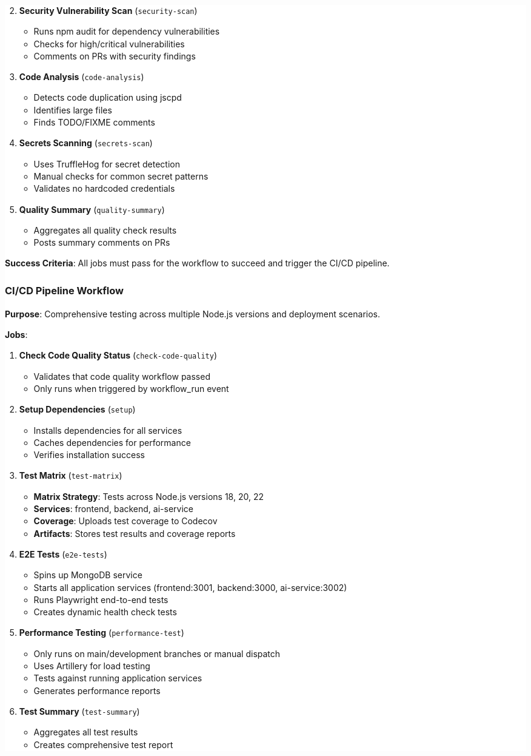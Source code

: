2. **Security Vulnerability Scan** (`security-scan`)
   - Runs npm audit for dependency vulnerabilities
   - Checks for high/critical vulnerabilities
   - Comments on PRs with security findings

3. **Code Analysis** (`code-analysis`)
   - Detects code duplication using jscpd
   - Identifies large files
   - Finds TODO/FIXME comments

4. **Secrets Scanning** (`secrets-scan`)
   - Uses TruffleHog for secret detection
   - Manual checks for common secret patterns
   - Validates no hardcoded credentials

5. **Quality Summary** (`quality-summary`)
   - Aggregates all quality check results
   - Posts summary comments on PRs

**Success Criteria**: All jobs must pass for the workflow to succeed and trigger the CI/CD pipeline.

### CI/CD Pipeline Workflow

**Purpose**: Comprehensive testing across multiple Node.js versions and deployment scenarios.

**Jobs**:
1. **Check Code Quality Status** (`check-code-quality`)
   - Validates that code quality workflow passed
   - Only runs when triggered by workflow_run event

2. **Setup Dependencies** (`setup`)
   - Installs dependencies for all services
   - Caches dependencies for performance
   - Verifies installation success

3. **Test Matrix** (`test-matrix`)
   - **Matrix Strategy**: Tests across Node.js versions 18, 20, 22
   - **Services**: frontend, backend, ai-service
   - **Coverage**: Uploads test coverage to Codecov
   - **Artifacts**: Stores test results and coverage reports

4. **E2E Tests** (`e2e-tests`)
   - Spins up MongoDB service
   - Starts all application services (frontend:3001, backend:3000, ai-service:3002)
   - Runs Playwright end-to-end tests
   - Creates dynamic health check tests

5. **Performance Testing** (`performance-test`)
   - Only runs on main/development branches or manual dispatch
   - Uses Artillery for load testing
   - Tests against running application services
   - Generates performance reports

6. **Test Summary** (`test-summary`)
   - Aggregates all test results
   - Creates comprehensive test report
